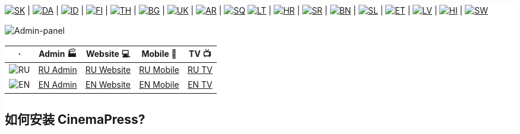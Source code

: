 [![SK](https://raw.githubusercontent.com/CinemaPress/CinemaPress/master/themes/default/public/admin/images/min/locales/sk.svg?sanitize=true)](https://github.com/CinemaPress/CinemaPress/blob/master/doc/README.sk.md) | [![DA](https://raw.githubusercontent.com/CinemaPress/CinemaPress/master/themes/default/public/admin/images/min/locales/da.svg?sanitize=true)](https://github.com/CinemaPress/CinemaPress/blob/master/doc/README.da.md) | [![ID](https://raw.githubusercontent.com/CinemaPress/CinemaPress/master/themes/default/public/admin/images/min/locales/id.svg?sanitize=true)](https://github.com/CinemaPress/CinemaPress/blob/master/doc/README.id.md) | [![FI](https://raw.githubusercontent.com/CinemaPress/CinemaPress/master/themes/default/public/admin/images/min/locales/fi.svg?sanitize=true)](https://github.com/CinemaPress/CinemaPress/blob/master/doc/README.fi.md) | [![TH](https://raw.githubusercontent.com/CinemaPress/CinemaPress/master/themes/default/public/admin/images/min/locales/th.svg?sanitize=true)](https://github.com/CinemaPress/CinemaPress/blob/master/doc/README.th.md) | [![BG](https://raw.githubusercontent.com/CinemaPress/CinemaPress/master/themes/default/public/admin/images/min/locales/bg.svg?sanitize=true)](https://github.com/CinemaPress/CinemaPress/blob/master/doc/README.bg.md) | [![UK](https://raw.githubusercontent.com/CinemaPress/CinemaPress/master/themes/default/public/admin/images/min/locales/uk.svg?sanitize=true)](https://github.com/CinemaPress/CinemaPress/blob/master/doc/README.uk.md) | [![AR](https://raw.githubusercontent.com/CinemaPress/CinemaPress/master/themes/default/public/admin/images/min/locales/ar.svg?sanitize=true)](https://github.com/CinemaPress/CinemaPress/blob/master/doc/README.ar.md) | [![SQ](https://raw.githubusercontent.com/CinemaPress/CinemaPress/master/themes/default/public/admin/images/min/locales/sq.svg?sanitize=true)](https://github.com/CinemaPress/CinemaPress/blob/master/doc/README.sq.md)
[![LT](https://raw.githubusercontent.com/CinemaPress/CinemaPress/master/themes/default/public/admin/images/min/locales/lt.svg?sanitize=true)](https://github.com/CinemaPress/CinemaPress/blob/master/doc/README.lt.md) | [![HR](https://raw.githubusercontent.com/CinemaPress/CinemaPress/master/themes/default/public/admin/images/min/locales/hr.svg?sanitize=true)](https://github.com/CinemaPress/CinemaPress/blob/master/doc/README.hr.md) | [![SR](https://raw.githubusercontent.com/CinemaPress/CinemaPress/master/themes/default/public/admin/images/min/locales/sr.svg?sanitize=true)](https://github.com/CinemaPress/CinemaPress/blob/master/doc/README.sr.md) | [![BN](https://raw.githubusercontent.com/CinemaPress/CinemaPress/master/themes/default/public/admin/images/min/locales/bn.svg?sanitize=true)](https://github.com/CinemaPress/CinemaPress/blob/master/doc/README.bn.md) | [![SL](https://raw.githubusercontent.com/CinemaPress/CinemaPress/master/themes/default/public/admin/images/min/locales/sl.svg?sanitize=true)](https://github.com/CinemaPress/CinemaPress/blob/master/doc/README.sl.md) | [![ET](https://raw.githubusercontent.com/CinemaPress/CinemaPress/master/themes/default/public/admin/images/min/locales/et.svg?sanitize=true)](https://github.com/CinemaPress/CinemaPress/blob/master/doc/README.et.md) | [![LV](https://raw.githubusercontent.com/CinemaPress/CinemaPress/master/themes/default/public/admin/images/min/locales/lv.svg?sanitize=true)](https://github.com/CinemaPress/CinemaPress/blob/master/doc/README.lv.md) | [![HI](https://raw.githubusercontent.com/CinemaPress/CinemaPress/master/themes/default/public/admin/images/min/locales/hi.svg?sanitize=true)](https://github.com/CinemaPress/CinemaPress/blob/master/doc/README.hi.md) | [![SW](https://raw.githubusercontent.com/CinemaPress/CinemaPress/master/themes/default/public/admin/images/min/locales/sw.svg?sanitize=true)](https://github.com/CinemaPress/CinemaPress/blob/master/doc/README.sw.md)

![Admin-panel](https://raw.githubusercontent.com/CinemaPress/CinemaPress/master/themes/default/public/admin/images/screenshot.png)

· | Admin :factory: | Website :computer: | Mobile :iphone: | TV :tv:
:---: | :---: | :---: | :---: | :---:
![RU](https://raw.githubusercontent.com/CinemaPress/CinemaPress/master/themes/default/public/admin/images/min/locales/ru.svg?sanitize=true)|[RU Admin](http://RU.CinemaPress.io/admin)|[RU Website](http://RU.CinemaPress.io)|[RU Mobile](http://RU.CinemaPress.io/mobile-version)|[RU TV](http://RU.CinemaPress.io/tv-version)
![EN](https://raw.githubusercontent.com/CinemaPress/CinemaPress/master/themes/default/public/admin/images/min/locales/en.svg?sanitize=true)|[EN Admin](http://EN.CinemaPress.io/admin)|[EN Website](http://EN.CinemaPress.io)|[EN Mobile](http://EN.CinemaPress.io/mobile-version)|[EN TV](http://EN.CinemaPress.io/tv-version)

## 如何安装 CinemaPress?
